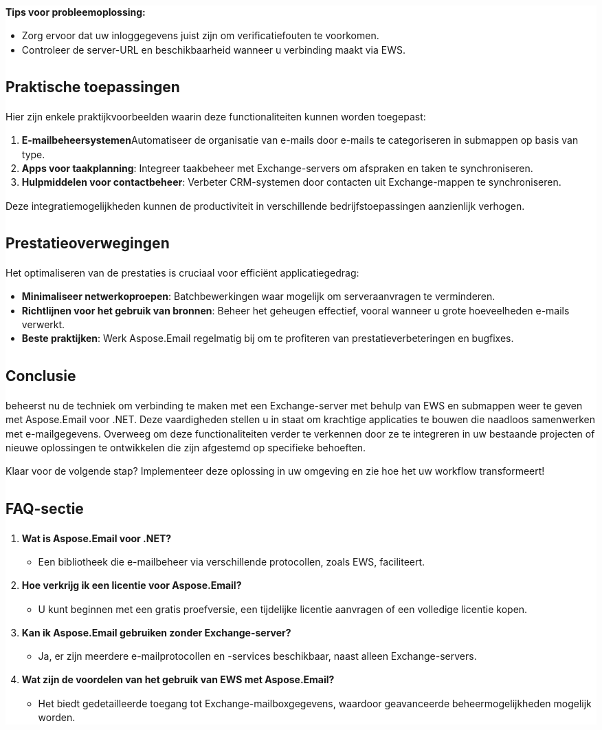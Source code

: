 **Tips voor probleemoplossing:**
- Zorg ervoor dat uw inloggegevens juist zijn om verificatiefouten te voorkomen.
- Controleer de server-URL en beschikbaarheid wanneer u verbinding maakt via EWS.

## Praktische toepassingen

Hier zijn enkele praktijkvoorbeelden waarin deze functionaliteiten kunnen worden toegepast:

1. **E-mailbeheersystemen**Automatiseer de organisatie van e-mails door e-mails te categoriseren in submappen op basis van type.
2. **Apps voor taakplanning**: Integreer taakbeheer met Exchange-servers om afspraken en taken te synchroniseren.
3. **Hulpmiddelen voor contactbeheer**: Verbeter CRM-systemen door contacten uit Exchange-mappen te synchroniseren.

Deze integratiemogelijkheden kunnen de productiviteit in verschillende bedrijfstoepassingen aanzienlijk verhogen.

## Prestatieoverwegingen

Het optimaliseren van de prestaties is cruciaal voor efficiënt applicatiegedrag:

- **Minimaliseer netwerkoproepen**: Batchbewerkingen waar mogelijk om serveraanvragen te verminderen.
- **Richtlijnen voor het gebruik van bronnen**: Beheer het geheugen effectief, vooral wanneer u grote hoeveelheden e-mails verwerkt.
- **Beste praktijken**: Werk Aspose.Email regelmatig bij om te profiteren van prestatieverbeteringen en bugfixes.

## Conclusie

beheerst nu de techniek om verbinding te maken met een Exchange-server met behulp van EWS en submappen weer te geven met Aspose.Email voor .NET. Deze vaardigheden stellen u in staat om krachtige applicaties te bouwen die naadloos samenwerken met e-mailgegevens. Overweeg om deze functionaliteiten verder te verkennen door ze te integreren in uw bestaande projecten of nieuwe oplossingen te ontwikkelen die zijn afgestemd op specifieke behoeften.

Klaar voor de volgende stap? Implementeer deze oplossing in uw omgeving en zie hoe het uw workflow transformeert!

## FAQ-sectie

1. **Wat is Aspose.Email voor .NET?**
   - Een bibliotheek die e-mailbeheer via verschillende protocollen, zoals EWS, faciliteert.
   
2. **Hoe verkrijg ik een licentie voor Aspose.Email?**
   - U kunt beginnen met een gratis proefversie, een tijdelijke licentie aanvragen of een volledige licentie kopen.

3. **Kan ik Aspose.Email gebruiken zonder Exchange-server?**
   - Ja, er zijn meerdere e-mailprotocollen en -services beschikbaar, naast alleen Exchange-servers.

4. **Wat zijn de voordelen van het gebruik van EWS met Aspose.Email?**
   - Het biedt gedetailleerde toegang tot Exchange-mailboxgegevens, waardoor geavanceerde beheermogelijkheden mogelijk worden.
